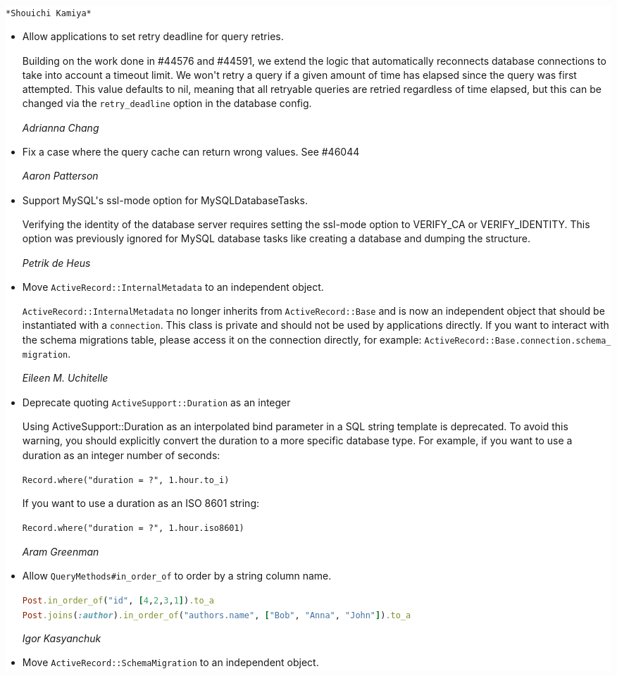     *Shouichi Kamiya*

*   Allow applications to set retry deadline for query retries.

    Building on the work done in #44576 and #44591, we extend the logic that automatically
    reconnects database connections to take into account a timeout limit. We won't retry
    a query if a given amount of time has elapsed since the query was first attempted. This
    value defaults to nil, meaning that all retryable queries are retried regardless of time elapsed,
    but this can be changed via the `retry_deadline` option in the database config.

    *Adrianna Chang*

*   Fix a case where the query cache can return wrong values. See #46044

    *Aaron Patterson*

*   Support MySQL's ssl-mode option for MySQLDatabaseTasks.

    Verifying the identity of the database server requires setting the ssl-mode
    option to VERIFY_CA or VERIFY_IDENTITY. This option was previously ignored
    for MySQL database tasks like creating a database and dumping the structure.

    *Petrik de Heus*

*   Move `ActiveRecord::InternalMetadata` to an independent object.

    `ActiveRecord::InternalMetadata` no longer inherits from `ActiveRecord::Base` and is now an independent object that should be instantiated with a `connection`. This class is private and should not be used by applications directly. If you want to interact with the schema migrations table, please access it on the connection directly, for example: `ActiveRecord::Base.connection.schema_migration`.

    *Eileen M. Uchitelle*

*   Deprecate quoting `ActiveSupport::Duration` as an integer

    Using ActiveSupport::Duration as an interpolated bind parameter in a SQL
    string template is deprecated. To avoid this warning, you should explicitly
    convert the duration to a more specific database type. For example, if you
    want to use a duration as an integer number of seconds:
    ```
    Record.where("duration = ?", 1.hour.to_i)
    ```
    If you want to use a duration as an ISO 8601 string:
    ```
    Record.where("duration = ?", 1.hour.iso8601)
    ```

    *Aram Greenman*

*   Allow `QueryMethods#in_order_of` to order by a string column name.

    ```ruby
    Post.in_order_of("id", [4,2,3,1]).to_a
    Post.joins(:author).in_order_of("authors.name", ["Bob", "Anna", "John"]).to_a
    ```

    *Igor Kasyanchuk*

*   Move `ActiveRecord::SchemaMigration` to an independent object.
